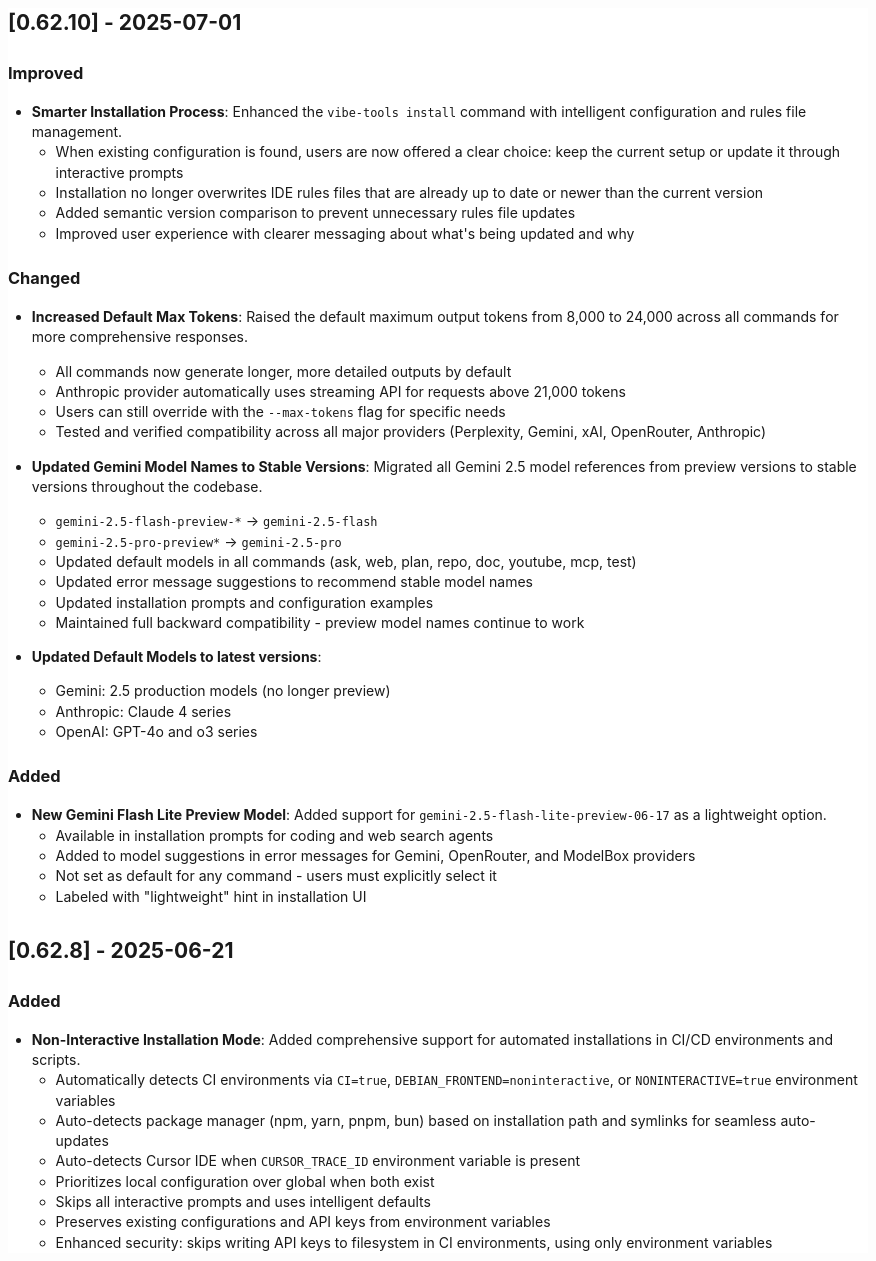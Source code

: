 ## [0.62.10] - 2025-07-01

### Improved

- **Smarter Installation Process**: Enhanced the `vibe-tools install` command with intelligent configuration and rules file management.
  - When existing configuration is found, users are now offered a clear choice: keep the current setup or update it through interactive prompts
  - Installation no longer overwrites IDE rules files that are already up to date or newer than the current version
  - Added semantic version comparison to prevent unnecessary rules file updates
  - Improved user experience with clearer messaging about what's being updated and why

### Changed

- **Increased Default Max Tokens**: Raised the default maximum output tokens from 8,000 to 24,000 across all commands for more comprehensive responses.
  - All commands now generate longer, more detailed outputs by default
  - Anthropic provider automatically uses streaming API for requests above 21,000 tokens
  - Users can still override with the `--max-tokens` flag for specific needs
  - Tested and verified compatibility across all major providers (Perplexity, Gemini, xAI, OpenRouter, Anthropic)

- **Updated Gemini Model Names to Stable Versions**: Migrated all Gemini 2.5 model references from preview versions to stable versions throughout the codebase.
  - `gemini-2.5-flash-preview-*` → `gemini-2.5-flash`
  - `gemini-2.5-pro-preview*` → `gemini-2.5-pro`
  - Updated default models in all commands (ask, web, plan, repo, doc, youtube, mcp, test)
  - Updated error message suggestions to recommend stable model names
  - Updated installation prompts and configuration examples
  - Maintained full backward compatibility - preview model names continue to work

- **Updated Default Models to latest versions**:
  - Gemini: 2.5 production models (no longer preview)
  - Anthropic: Claude 4 series
  - OpenAI: GPT-4o and o3 series

### Added

- **New Gemini Flash Lite Preview Model**: Added support for `gemini-2.5-flash-lite-preview-06-17` as a lightweight option.
  - Available in installation prompts for coding and web search agents
  - Added to model suggestions in error messages for Gemini, OpenRouter, and ModelBox providers
  - Not set as default for any command - users must explicitly select it
  - Labeled with "lightweight" hint in installation UI

## [0.62.8] - 2025-06-21

### Added

- **Non-Interactive Installation Mode**: Added comprehensive support for automated installations in CI/CD environments and scripts.
  - Automatically detects CI environments via `CI=true`, `DEBIAN_FRONTEND=noninteractive`, or `NONINTERACTIVE=true` environment variables
  - Auto-detects package manager (npm, yarn, pnpm, bun) based on installation path and symlinks for seamless auto-updates
  - Auto-detects Cursor IDE when `CURSOR_TRACE_ID` environment variable is present
  - Prioritizes local configuration over global when both exist
  - Skips all interactive prompts and uses intelligent defaults
  - Preserves existing configurations and API keys from environment variables
  - Enhanced security: skips writing API keys to filesystem in CI environments, using only environment variables